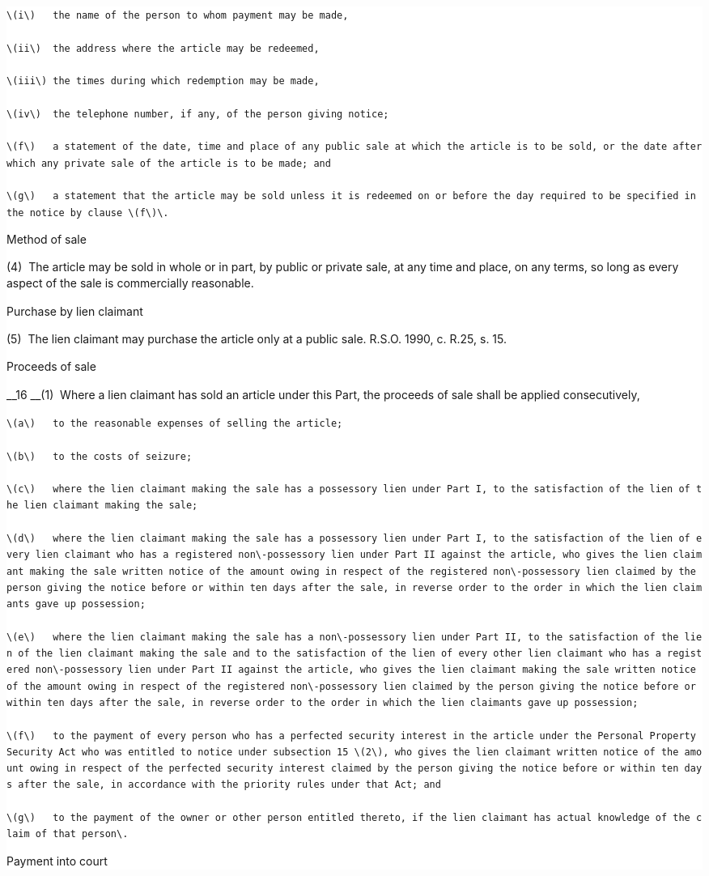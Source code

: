 	\(i\)	the name of the person to whom payment may be made,

	\(ii\)	the address where the article may be redeemed,

	\(iii\)	the times during which redemption may be made,

	\(iv\)	the telephone number, if any, of the person giving notice;

	\(f\)	a statement of the date, time and place of any public sale at which the article is to be sold, or the date after which any private sale of the article is to be made; and

	\(g\)	a statement that the article may be sold unless it is redeemed on or before the day required to be specified in the notice by clause \(f\)\.

Method of sale

\(4\)  The article may be sold in whole or in part, by public or private sale, at any time and place, on any terms, so long as every aspect of the sale is commercially reasonable\.

Purchase by lien claimant

\(5\)  The lien claimant may purchase the article only at a public sale\.  R\.S\.O\. 1990, c\. R\.25, s\. 15\.

Proceeds of sale

<a id="BK18"></a>__16 __\(1\)  Where a lien claimant has sold an article under this Part, the proceeds of sale shall be applied consecutively,

	\(a\)	to the reasonable expenses of selling the article;

	\(b\)	to the costs of seizure;

	\(c\)	where the lien claimant making the sale has a possessory lien under Part I, to the satisfaction of the lien of the lien claimant making the sale;

	\(d\)	where the lien claimant making the sale has a possessory lien under Part I, to the satisfaction of the lien of every lien claimant who has a registered non\-possessory lien under Part II against the article, who gives the lien claimant making the sale written notice of the amount owing in respect of the registered non\-possessory lien claimed by the person giving the notice before or within ten days after the sale, in reverse order to the order in which the lien claimants gave up possession;

	\(e\)	where the lien claimant making the sale has a non\-possessory lien under Part II, to the satisfaction of the lien of the lien claimant making the sale and to the satisfaction of the lien of every other lien claimant who has a registered non\-possessory lien under Part II against the article, who gives the lien claimant making the sale written notice of the amount owing in respect of the registered non\-possessory lien claimed by the person giving the notice before or within ten days after the sale, in reverse order to the order in which the lien claimants gave up possession;

	\(f\)	to the payment of every person who has a perfected security interest in the article under the Personal Property Security Act who was entitled to notice under subsection 15 \(2\), who gives the lien claimant written notice of the amount owing in respect of the perfected security interest claimed by the person giving the notice before or within ten days after the sale, in accordance with the priority rules under that Act; and

	\(g\)	to the payment of the owner or other person entitled thereto, if the lien claimant has actual knowledge of the claim of that person\.

Payment into court
